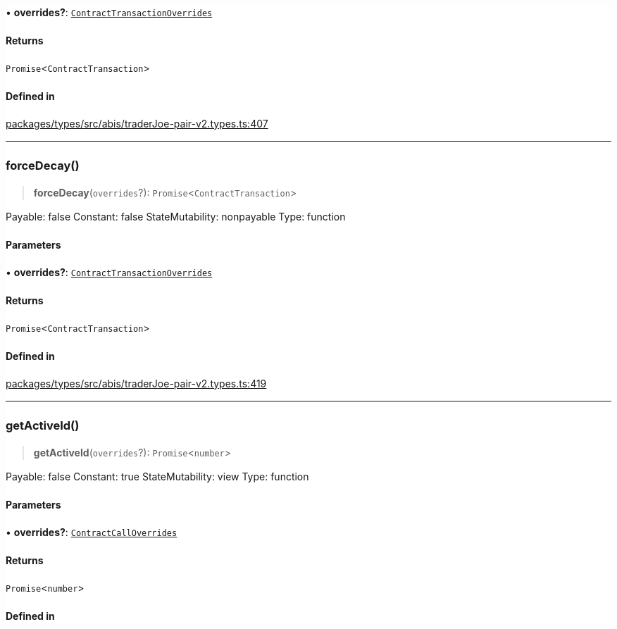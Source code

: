 • **overrides?**: [`ContractTransactionOverrides`](../../../type-aliases/ContractTransactionOverrides.md)

#### Returns

`Promise`\<`ContractTransaction`\>

#### Defined in

[packages/types/src/abis/traderJoe-pair-v2.types.ts:407](https://github.com/niZmosis/dex-toolkit/blob/3d8b41b44787b30fbea5de3ab4737662ffb61bc8/packages/types/src/abis/traderJoe-pair-v2.types.ts#L407)

***

### forceDecay()

> **forceDecay**(`overrides`?): `Promise`\<`ContractTransaction`\>

Payable: false
Constant: false
StateMutability: nonpayable
Type: function

#### Parameters

• **overrides?**: [`ContractTransactionOverrides`](../../../type-aliases/ContractTransactionOverrides.md)

#### Returns

`Promise`\<`ContractTransaction`\>

#### Defined in

[packages/types/src/abis/traderJoe-pair-v2.types.ts:419](https://github.com/niZmosis/dex-toolkit/blob/3d8b41b44787b30fbea5de3ab4737662ffb61bc8/packages/types/src/abis/traderJoe-pair-v2.types.ts#L419)

***

### getActiveId()

> **getActiveId**(`overrides`?): `Promise`\<`number`\>

Payable: false
Constant: true
StateMutability: view
Type: function

#### Parameters

• **overrides?**: [`ContractCallOverrides`](../../../type-aliases/ContractCallOverrides.md)

#### Returns

`Promise`\<`number`\>

#### Defined in
